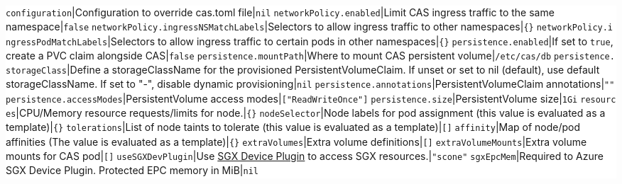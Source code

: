 `configuration`|Configuration to override cas.toml file|`nil`
`networkPolicy.enabled`|Limit CAS ingress traffic to the same namespace|`false`
`networkPolicy.ingressNSMatchLabels`|Selectors to allow ingress traffic to other namespaces|`{}`
`networkPolicy.ingressPodMatchLabels`|Selectors to allow ingress traffic to certain pods in other namespaces|`{}`
`persistence.enabled`|If set to `true`, create a PVC claim alongside CAS|`false`
`persistence.mountPath`|Where to mount CAS persistent volume|`/etc/cas/db`
`persistence.storageClass`|Define a storageClassName for the provisioned PersistentVolumeClaim. If unset or set to nil (default), use default storageClassName. If set to "-", disable dynamic provisioning|`nil`
`persistence.annotations`|PersistentVolumeClaim annotations|`""`
`persistence.accessModes`|PersistentVolume access modes|`["ReadWriteOnce"]`
`persistence.size`|PersistentVolume size|`1Gi`
`resources`|CPU/Memory resource requests/limits for node.|`{}`
`nodeSelector`|Node labels for pod assignment (this value is evaluated as a template)|`{}`
`tolerations`|List of node taints to tolerate (this value is evaluated as a template)|`[]`
`affinity`|Map of node/pod affinities (The value is evaluated as a template)|`{}`
`extraVolumes`|Extra volume definitions|`[]`
`extraVolumeMounts`|Extra volume mounts for CAS pod|`[]`
`useSGXDevPlugin`|Use [SGX Device Plugin](../sgxdevplugin) to access SGX resources.|`"scone"`
`sgxEpcMem`|Required to Azure SGX Device Plugin. Protected EPC memory in MiB|`nil`
